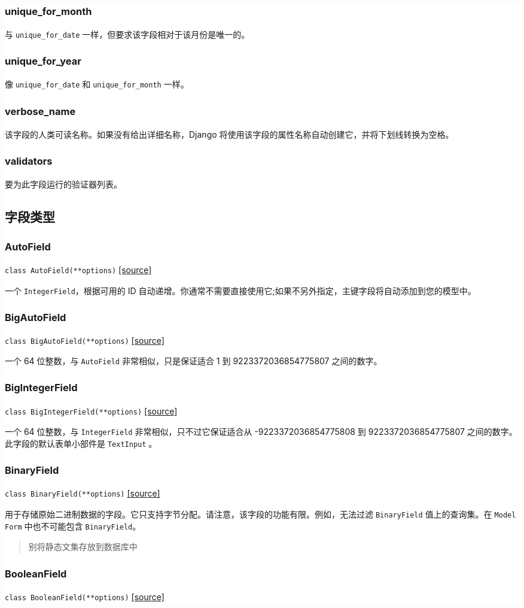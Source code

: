 ### unique_for_month

与 `unique_for_date` 一样，但要求该字段相对于该月份是唯一的。

### unique_for_year

像 `unique_for_date` 和 `unique_for_month` 一样。

### verbose_name

该字段的人类可读名称。如果没有给出详细名称，Django 将使用该字段的属性名称自动创建它，并将下划线转换为空格。

### validators

要为此字段运行的验证器列表。

## 字段类型

### AutoField

`class AutoField(**options)` [[source]](https://docs.djangoproject.com/zh-hans/2.0/_modules/django/db/models/fields/#AutoField)

一个 `IntegerField`，根据可用的 ID 自动递增。你通常不需要直接使用它;如果不另外指定，主键字段将自动添加到您的模型中。

### BigAutoField

`class BigAutoField(**options)` [[source]](https://docs.djangoproject.com/zh-hans/2.0/_modules/django/db/models/fields/#BigAutoField)

一个 64 位整数，与 `AutoField` 非常相似，只是保证适合 1 到 9223372036854775807 之间的数字。

### BigIntegerField

`class BigIntegerField(**options)` [[source]](https://docs.djangoproject.com/zh-hans/2.0/_modules/django/db/models/fields/#BigIntegerField)

一个 64 位整数，与 `IntegerField` 非常相似，只不过它保证适合从 -9223372036854775808 到 9223372036854775807 之间的数字。此字段的默认表单小部件是 `TextInput` 。

### BinaryField

`class BinaryField(**options)` [[source]](https://docs.djangoproject.com/zh-hans/2.0/_modules/django/db/models/fields/#BinaryField)

用于存储原始二进制数据的字段。它只支持字节分配。请注意，该字段的功能有限。例如，无法过滤 `BinaryField` 值上的查询集。在 `ModelForm` 中也不可能包含 `BinaryField`。

> 别将静态文集存放到数据库中

### BooleanField

`class BooleanField(**options)` [[source]](https://docs.djangoproject.com/zh-hans/2.0/_modules/django/db/models/fields/#BooleanField)

